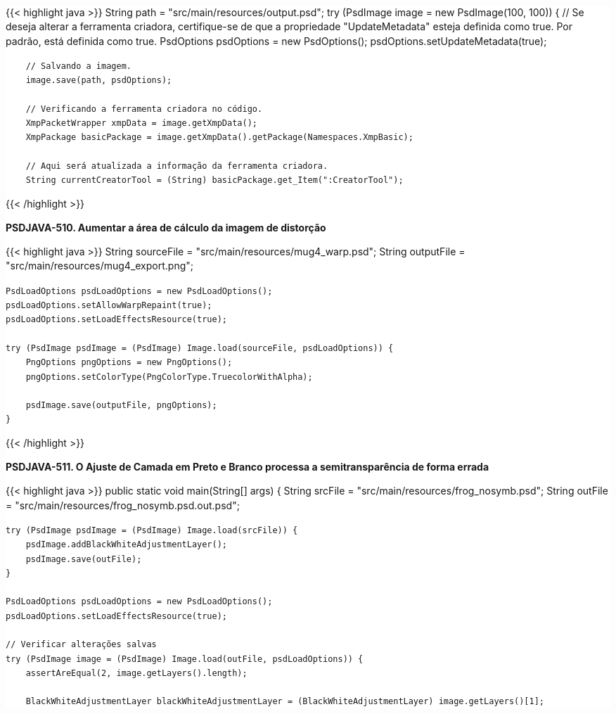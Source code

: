 {{< highlight java >}}
    String path = "src/main/resources/output.psd";
    try (PsdImage image = new PsdImage(100, 100)) {
        // Se deseja alterar a ferramenta criadora, certifique-se de que a propriedade "UpdateMetadata" esteja definida como true. Por padrão, está definida como true.
        PsdOptions psdOptions = new PsdOptions();
        psdOptions.setUpdateMetadata(true);

        // Salvando a imagem.
        image.save(path, psdOptions);

        // Verificando a ferramenta criadora no código.
        XmpPacketWrapper xmpData = image.getXmpData();
        XmpPackage basicPackage = image.getXmpData().getPackage(Namespaces.XmpBasic);

        // Aqui será atualizada a informação da ferramenta criadora.
        String currentCreatorTool = (String) basicPackage.get_Item(":CreatorTool");
{{< /highlight >}}

**PSDJAVA-510. Aumentar a área de cálculo da imagem de distorção**

{{< highlight java >}}
    String sourceFile = "src/main/resources/mug4_warp.psd";
    String outputFile = "src/main/resources/mug4_export.png";

    PsdLoadOptions psdLoadOptions = new PsdLoadOptions();
    psdLoadOptions.setAllowWarpRepaint(true);
    psdLoadOptions.setLoadEffectsResource(true);

    try (PsdImage psdImage = (PsdImage) Image.load(sourceFile, psdLoadOptions)) {
        PngOptions pngOptions = new PngOptions();
        pngOptions.setColorType(PngColorType.TruecolorWithAlpha);

        psdImage.save(outputFile, pngOptions);
    }
{{< /highlight >}}

**PSDJAVA-511. O Ajuste de Camada em Preto e Branco processa a semitransparência de forma errada**

{{< highlight java >}}
public static void main(String[] args) {
    String srcFile = "src/main/resources/frog_nosymb.psd";
    String outFile = "src/main/resources/frog_nosymb.psd.out.psd";

    try (PsdImage psdImage = (PsdImage) Image.load(srcFile)) {
        psdImage.addBlackWhiteAdjustmentLayer();
        psdImage.save(outFile);
    }

    PsdLoadOptions psdLoadOptions = new PsdLoadOptions();
    psdLoadOptions.setLoadEffectsResource(true);

    // Verificar alterações salvas
    try (PsdImage image = (PsdImage) Image.load(outFile, psdLoadOptions)) {
        assertAreEqual(2, image.getLayers().length);

        BlackWhiteAdjustmentLayer blackWhiteAdjustmentLayer = (BlackWhiteAdjustmentLayer) image.getLayers()[1];
